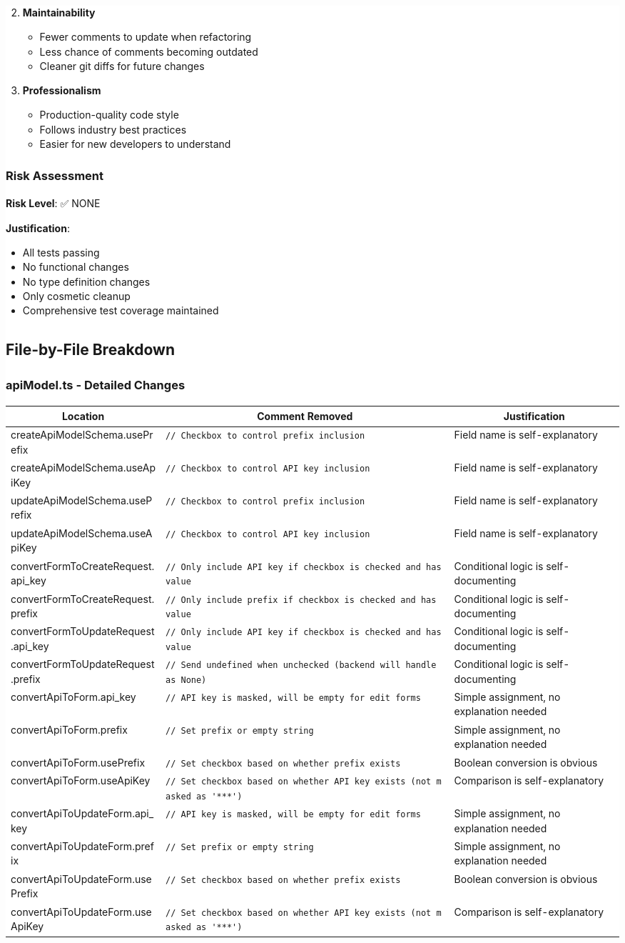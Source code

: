 2. **Maintainability**
   - Fewer comments to update when refactoring
   - Less chance of comments becoming outdated
   - Cleaner git diffs for future changes

3. **Professionalism**
   - Production-quality code style
   - Follows industry best practices
   - Easier for new developers to understand

### Risk Assessment

**Risk Level**: ✅ NONE

**Justification**:
- All tests passing
- No functional changes
- No type definition changes
- Only cosmetic cleanup
- Comprehensive test coverage maintained

## File-by-File Breakdown

### apiModel.ts - Detailed Changes

| Location | Comment Removed | Justification |
|----------|----------------|---------------|
| createApiModelSchema.usePrefix | `// Checkbox to control prefix inclusion` | Field name is self-explanatory |
| createApiModelSchema.useApiKey | `// Checkbox to control API key inclusion` | Field name is self-explanatory |
| updateApiModelSchema.usePrefix | `// Checkbox to control prefix inclusion` | Field name is self-explanatory |
| updateApiModelSchema.useApiKey | `// Checkbox to control API key inclusion` | Field name is self-explanatory |
| convertFormToCreateRequest.api_key | `// Only include API key if checkbox is checked and has value` | Conditional logic is self-documenting |
| convertFormToCreateRequest.prefix | `// Only include prefix if checkbox is checked and has value` | Conditional logic is self-documenting |
| convertFormToUpdateRequest.api_key | `// Only include API key if checkbox is checked and has value` | Conditional logic is self-documenting |
| convertFormToUpdateRequest.prefix | `// Send undefined when unchecked (backend will handle as None)` | Conditional logic is self-documenting |
| convertApiToForm.api_key | `// API key is masked, will be empty for edit forms` | Simple assignment, no explanation needed |
| convertApiToForm.prefix | `// Set prefix or empty string` | Simple assignment, no explanation needed |
| convertApiToForm.usePrefix | `// Set checkbox based on whether prefix exists` | Boolean conversion is obvious |
| convertApiToForm.useApiKey | `// Set checkbox based on whether API key exists (not masked as '***')` | Comparison is self-explanatory |
| convertApiToUpdateForm.api_key | `// API key is masked, will be empty for edit forms` | Simple assignment, no explanation needed |
| convertApiToUpdateForm.prefix | `// Set prefix or empty string` | Simple assignment, no explanation needed |
| convertApiToUpdateForm.usePrefix | `// Set checkbox based on whether prefix exists` | Boolean conversion is obvious |
| convertApiToUpdateForm.useApiKey | `// Set checkbox based on whether API key exists (not masked as '***')` | Comparison is self-explanatory |
